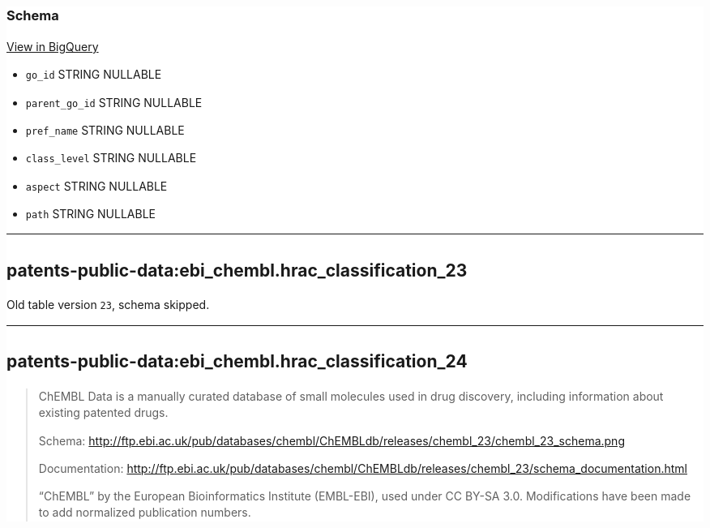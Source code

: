 ### Schema
[View in BigQuery](https://bigquery.cloud.google.com/table/patents-public-data:ebi_chembl.go_classification_24)

* `go_id` STRING NULLABLE 

* `parent_go_id` STRING NULLABLE 

* `pref_name` STRING NULLABLE 

* `class_level` STRING NULLABLE 

* `aspect` STRING NULLABLE 

* `path` STRING NULLABLE 




















*****
## patents-public-data:ebi_chembl.hrac_classification_23


Old table version `23`, schema skipped.





*****
## patents-public-data:ebi_chembl.hrac_classification_24



> ChEMBL Data is a manually curated database of small molecules used in drug discovery, including information about existing patented drugs.
> 
> Schema: http://ftp.ebi.ac.uk/pub/databases/chembl/ChEMBLdb/releases/chembl_23/chembl_23_schema.png
> 
> Documentation: http://ftp.ebi.ac.uk/pub/databases/chembl/ChEMBLdb/releases/chembl_23/schema_documentation.html
> 
> “ChEMBL” by the European Bioinformatics Institute (EMBL-EBI), used under CC BY-SA 3.0. Modifications have been made to add normalized publication numbers.




